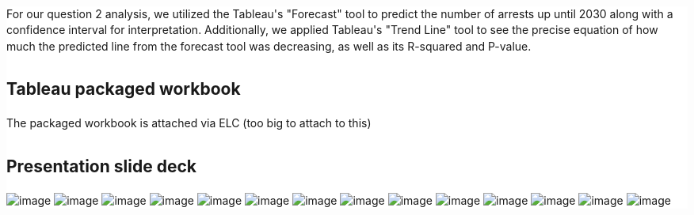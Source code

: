 
For our question 2 analysis, we utilized the Tableau's "Forecast" tool to predict the number of arrests up until 2030 along with a confidence interval for interpretation. Additionally, we applied Tableau's "Trend Line" tool to see the precise equation of how much the predicted line from the forecast tool was decreasing, as well as its R-squared and P-value.

## Tableau packaged workbook

The packaged workbook is attached via ELC (too big to attach to this)

## Presentation slide deck 
<img width="500" alt="image" src="https://github.com/user-attachments/assets/b46889b3-f21d-4fb1-9e6e-d536e0130baa">
<img width="499" alt="image" src="https://github.com/user-attachments/assets/55ad7989-bfc1-412c-8319-31051830f943">
<img width="500" alt="image" src="https://github.com/user-attachments/assets/cab79396-046b-43dc-9ae0-a1b093937f46">
<img width="496" alt="image" src="https://github.com/user-attachments/assets/2a2a4ee1-74b0-4975-aa42-6cd8bf607afe">
<img width="497" alt="image" src="https://github.com/user-attachments/assets/28634eed-18d2-4943-9d43-5f4ed3126217">
<img width="502" alt="image" src="https://github.com/user-attachments/assets/e18bcfe8-046f-469d-b2dc-1253fcf93bb3">
<img width="494" alt="image" src="https://github.com/user-attachments/assets/7959af98-f93b-40c8-bd25-f2753dacf9a3">
<img width="499" alt="image" src="https://github.com/user-attachments/assets/1cb3ad8c-7e45-4a13-bb82-f77874443a02">
<img width="500" alt="image" src="https://github.com/user-attachments/assets/b5993533-912b-4ade-9496-fb69e93311dc">
<img width="500" alt="image" src="https://github.com/user-attachments/assets/c60bbb28-e8a5-42f6-8fff-169a48e3f752">
<img width="499" alt="image" src="https://github.com/user-attachments/assets/3d894e70-a80b-41fd-9423-66c732ce2fe0">
<img width="500" alt="image" src="https://github.com/user-attachments/assets/fdc66e35-3145-4674-bf63-221ec816760c">
<img width="500" alt="image" src="https://github.com/user-attachments/assets/1a0b7f07-346e-4f84-a600-c2c7770fd868">
<img width="498" alt="image" src="https://github.com/user-attachments/assets/afca8170-8346-4f70-9e2d-4eb5df1f9946">












